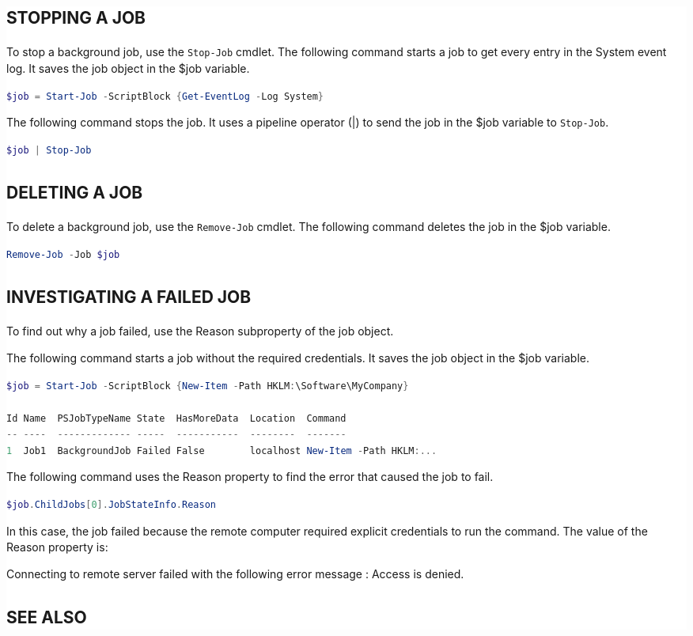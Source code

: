 ## STOPPING A JOB

To stop a background job, use the `Stop-Job` cmdlet. The following command
starts a job to get every entry in the System event log. It saves the job
object in the \$job variable.

```powershell
$job = Start-Job -ScriptBlock {Get-EventLog -Log System}
```

The following command stops the job. It uses a pipeline operator (|) to
send the job in the \$job variable to `Stop-Job`.

```powershell
$job | Stop-Job
```

## DELETING A JOB

To delete a background job, use the `Remove-Job` cmdlet. The following
command deletes the job in the \$job variable.

```powershell
Remove-Job -Job $job
```

## INVESTIGATING A FAILED JOB

To find out why a job failed, use the Reason subproperty of the job object.

The following command starts a job without the required credentials. It
saves the job object in the \$job variable.

```powershell
$job = Start-Job -ScriptBlock {New-Item -Path HKLM:\Software\MyCompany}

Id Name  PSJobTypeName State  HasMoreData  Location  Command
-- ----  ------------- -----  -----------  --------  -------
1  Job1  BackgroundJob Failed False        localhost New-Item -Path HKLM:...
```

The following command uses the Reason property to find the error that
caused the job to fail.

```powershell
$job.ChildJobs[0].JobStateInfo.Reason
```

In this case, the job failed because the remote computer required explicit
credentials to run the command. The value of the Reason property is:

Connecting to remote server failed with the following error message : Access
is denied.

## SEE ALSO
